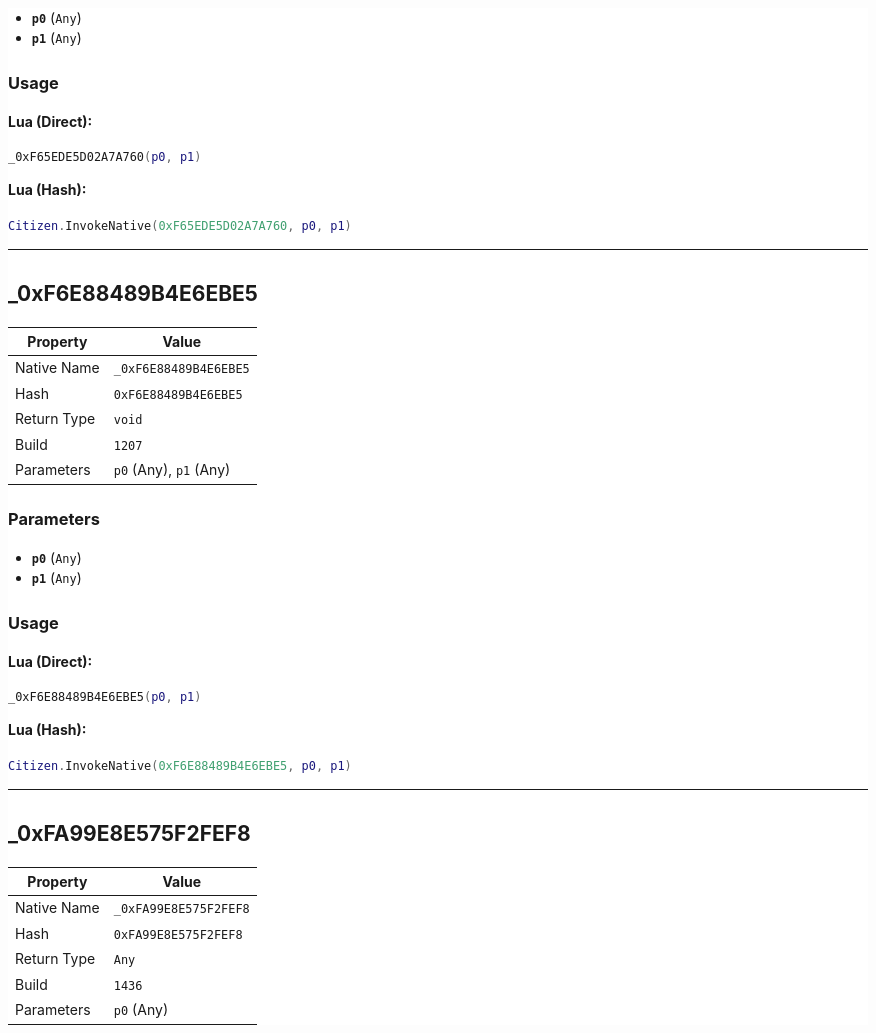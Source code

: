 - **`p0`** (`Any`)
- **`p1`** (`Any`)

### Usage

**Lua (Direct):**
```lua
_0xF65EDE5D02A7A760(p0, p1)
```

**Lua (Hash):**
```lua
Citizen.InvokeNative(0xF65EDE5D02A7A760, p0, p1)
```


---

## _0xF6E88489B4E6EBE5

| Property | Value |
|----------|-------|
| Native Name | `_0xF6E88489B4E6EBE5` |
| Hash | `0xF6E88489B4E6EBE5` |
| Return Type | `void` |
| Build | `1207` |
| Parameters | `p0` (Any), `p1` (Any) |

### Parameters

- **`p0`** (`Any`)
- **`p1`** (`Any`)

### Usage

**Lua (Direct):**
```lua
_0xF6E88489B4E6EBE5(p0, p1)
```

**Lua (Hash):**
```lua
Citizen.InvokeNative(0xF6E88489B4E6EBE5, p0, p1)
```


---

## _0xFA99E8E575F2FEF8

| Property | Value |
|----------|-------|
| Native Name | `_0xFA99E8E575F2FEF8` |
| Hash | `0xFA99E8E575F2FEF8` |
| Return Type | `Any` |
| Build | `1436` |
| Parameters | `p0` (Any) |
